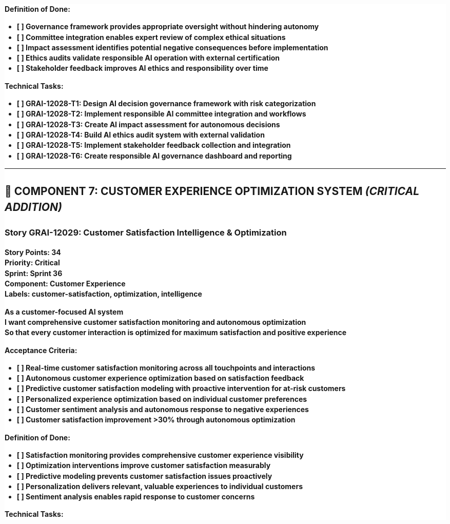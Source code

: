 **Definition of Done:**

* **\[ \] Governance framework provides appropriate oversight without hindering autonomy**  
* **\[ \] Committee integration enables expert review of complex ethical situations**  
* **\[ \] Impact assessment identifies potential negative consequences before implementation**  
* **\[ \] Ethics audits validate responsible AI operation with external certification**  
* **\[ \] Stakeholder feedback improves AI ethics and responsibility over time**

**Technical Tasks:**

* **\[ \] GRAI-12028-T1: Design AI decision governance framework with risk categorization**  
* **\[ \] GRAI-12028-T2: Implement responsible AI committee integration and workflows**  
* **\[ \] GRAI-12028-T3: Create AI impact assessment for autonomous decisions**  
* **\[ \] GRAI-12028-T4: Build AI ethics audit system with external validation**  
* **\[ \] GRAI-12028-T5: Implement stakeholder feedback collection and integration**  
* **\[ \] GRAI-12028-T6: Create responsible AI governance dashboard and reporting**

---

## **👥 COMPONENT 7: CUSTOMER EXPERIENCE OPTIMIZATION SYSTEM *(CRITICAL ADDITION)***

### **Story GRAI-12029: Customer Satisfaction Intelligence & Optimization**

**Story Points: 34**  
 **Priority: Critical**  
 **Sprint: Sprint 36**  
 **Component: Customer Experience**  
 **Labels: customer-satisfaction, optimization, intelligence**

**As a customer-focused AI system**  
 **I want comprehensive customer satisfaction monitoring and autonomous optimization**  
 **So that every customer interaction is optimized for maximum satisfaction and positive experience**

**Acceptance Criteria:**

* **\[ \] Real-time customer satisfaction monitoring across all touchpoints and interactions**  
* **\[ \] Autonomous customer experience optimization based on satisfaction feedback**  
* **\[ \] Predictive customer satisfaction modeling with proactive intervention for at-risk customers**  
* **\[ \] Personalized experience optimization based on individual customer preferences**  
* **\[ \] Customer sentiment analysis and autonomous response to negative experiences**  
* **\[ \] Customer satisfaction improvement \>30% through autonomous optimization**

**Definition of Done:**

* **\[ \] Satisfaction monitoring provides comprehensive customer experience visibility**  
* **\[ \] Optimization interventions improve customer satisfaction measurably**  
* **\[ \] Predictive modeling prevents customer satisfaction issues proactively**  
* **\[ \] Personalization delivers relevant, valuable experiences to individual customers**  
* **\[ \] Sentiment analysis enables rapid response to customer concerns**

**Technical Tasks:**

